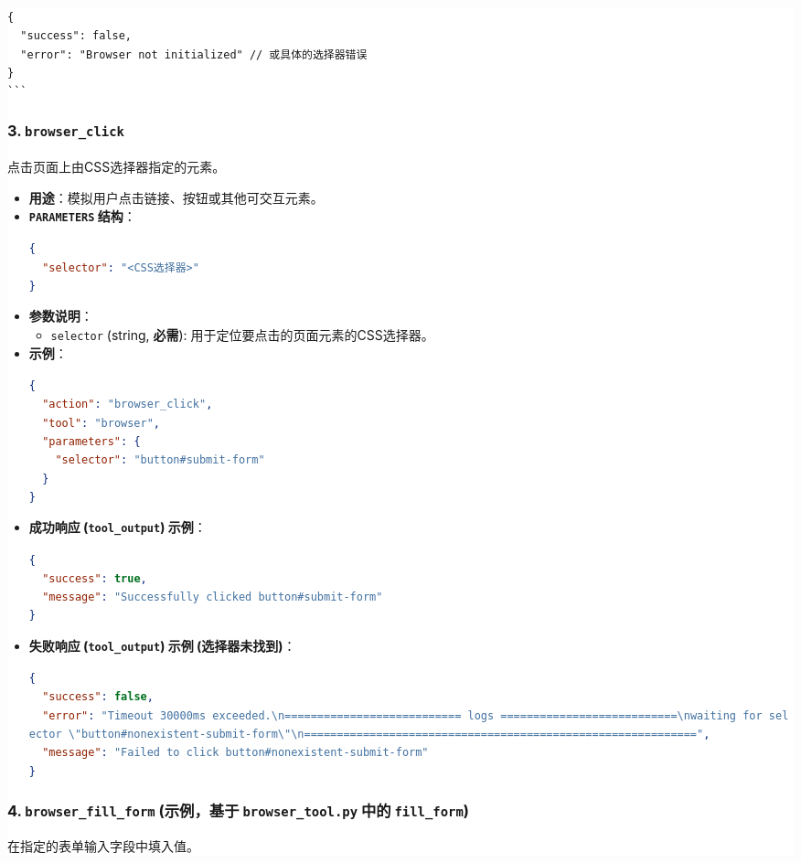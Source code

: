     {
      "success": false,
      "error": "Browser not initialized" // 或具体的选择器错误
    }
    ```

### 3. `browser_click`

点击页面上由CSS选择器指定的元素。

*   **用途**：模拟用户点击链接、按钮或其他可交互元素。
*   **`PARAMETERS` 结构**：
    ```json
    {
      "selector": "<CSS选择器>"
    }
    ```
*   **参数说明**：
    *   `selector` (string, **必需**): 用于定位要点击的页面元素的CSS选择器。
*   **示例**：
    ```json
    {
      "action": "browser_click",
      "tool": "browser",
      "parameters": {
        "selector": "button#submit-form"
      }
    }
    ```
*   **成功响应 (`tool_output`) 示例**：
    ```json
    {
      "success": true,
      "message": "Successfully clicked button#submit-form"
    }
    ```
*   **失败响应 (`tool_output`) 示例 (选择器未找到)**：
    ```json
    {
      "success": false,
      "error": "Timeout 30000ms exceeded.\n=========================== logs ===========================\nwaiting for selector \"button#nonexistent-submit-form\"\n============================================================",
      "message": "Failed to click button#nonexistent-submit-form"
    }
    ```

### 4. `browser_fill_form` (示例，基于 `browser_tool.py` 中的 `fill_form`)

在指定的表单输入字段中填入值。
